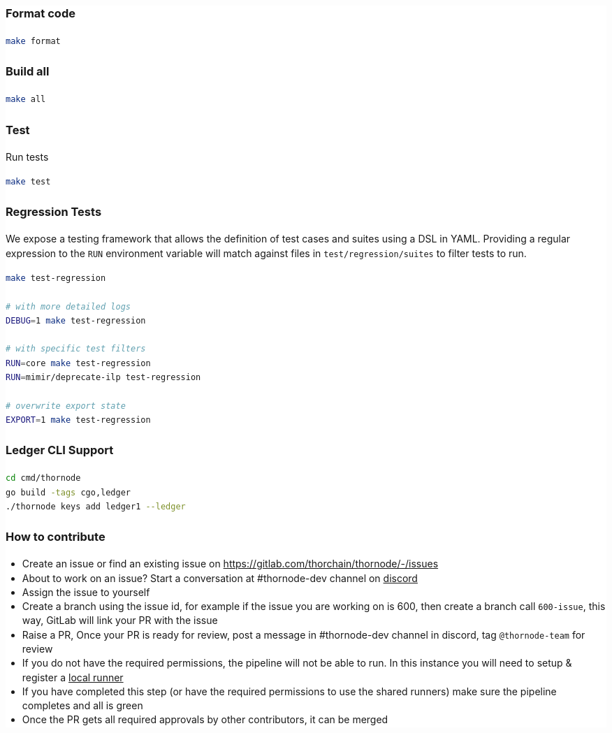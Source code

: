 ### Format code

```bash
make format
```

### Build all

```bash
make all
```

### Test

Run tests

```bash
make test
```

### Regression Tests

We expose a testing framework that allows the definition of test cases and suites using a DSL in YAML. Providing a regular expression to the `RUN` environment variable will match against files in `test/regression/suites` to filter tests to run.

```bash
make test-regression

# with more detailed logs
DEBUG=1 make test-regression

# with specific test filters
RUN=core make test-regression
RUN=mimir/deprecate-ilp test-regression

# overwrite export state
EXPORT=1 make test-regression
```

### Ledger CLI Support

```bash
cd cmd/thornode
go build -tags cgo,ledger
./thornode keys add ledger1 --ledger
```

### How to contribute

- Create an issue or find an existing issue on https://gitlab.com/thorchain/thornode/-/issues
- About to work on an issue? Start a conversation at #thornode-dev channel on [discord](https://discord.gg/BpnPh4tW5c)
- Assign the issue to yourself
- Create a branch using the issue id, for example if the issue you are working on is 600, then create a branch call `600-issue`, this way, GitLab will link your PR with the issue
- Raise a PR, Once your PR is ready for review, post a message in #thornode-dev channel in discord, tag `@thornode-team` for review
- If you do not have the required permissions, the pipeline will not be able to run. In this instance you will need to setup & register a [local runner](https://docs.gitlab.com/runner/register/)
- If you have completed this step (or have the required permissions to use the shared runners) make sure the pipeline completes and all is green
- Once the PR gets all required approvals by other contributors, it can be merged

